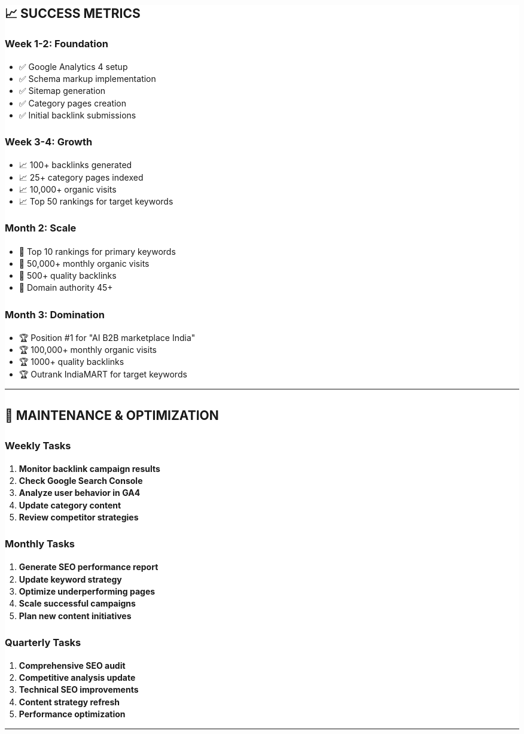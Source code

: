 
## 📈 **SUCCESS METRICS**

### **Week 1-2: Foundation**
- ✅ Google Analytics 4 setup
- ✅ Schema markup implementation
- ✅ Sitemap generation
- ✅ Category pages creation
- ✅ Initial backlink submissions

### **Week 3-4: Growth**
- 📈 100+ backlinks generated
- 📈 25+ category pages indexed
- 📈 10,000+ organic visits
- 📈 Top 50 rankings for target keywords

### **Month 2: Scale**
- 🎯 Top 10 rankings for primary keywords
- 🎯 50,000+ monthly organic visits
- 🎯 500+ quality backlinks
- 🎯 Domain authority 45+

### **Month 3: Domination**
- 🏆 Position #1 for "AI B2B marketplace India"
- 🏆 100,000+ monthly organic visits
- 🏆 1000+ quality backlinks
- 🏆 Outrank IndiaMART for target keywords

---

## 🔧 **MAINTENANCE & OPTIMIZATION**

### **Weekly Tasks**
1. **Monitor backlink campaign results**
2. **Check Google Search Console**
3. **Analyze user behavior in GA4**
4. **Update category content**
5. **Review competitor strategies**

### **Monthly Tasks**
1. **Generate SEO performance report**
2. **Update keyword strategy**
3. **Optimize underperforming pages**
4. **Scale successful campaigns**
5. **Plan new content initiatives**

### **Quarterly Tasks**
1. **Comprehensive SEO audit**
2. **Competitive analysis update**
3. **Technical SEO improvements**
4. **Content strategy refresh**
5. **Performance optimization**

---